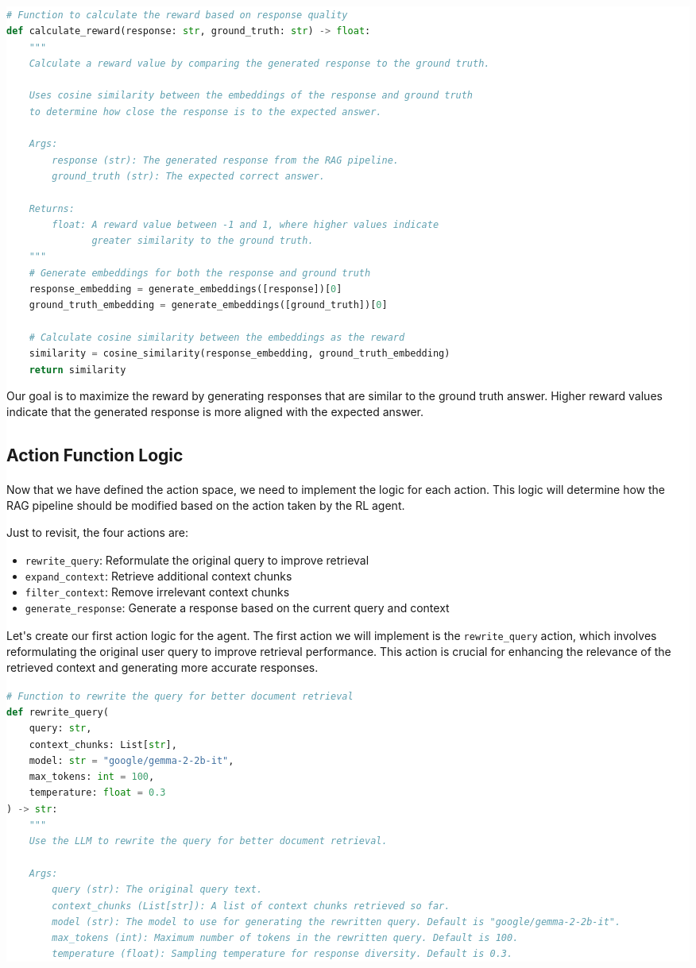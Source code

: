 
```python
# Function to calculate the reward based on response quality
def calculate_reward(response: str, ground_truth: str) -> float:
    """
    Calculate a reward value by comparing the generated response to the ground truth.
    
    Uses cosine similarity between the embeddings of the response and ground truth
    to determine how close the response is to the expected answer.
    
    Args:
        response (str): The generated response from the RAG pipeline.
        ground_truth (str): The expected correct answer.
    
    Returns:
        float: A reward value between -1 and 1, where higher values indicate 
               greater similarity to the ground truth.
    """
    # Generate embeddings for both the response and ground truth
    response_embedding = generate_embeddings([response])[0]
    ground_truth_embedding = generate_embeddings([ground_truth])[0]
    
    # Calculate cosine similarity between the embeddings as the reward
    similarity = cosine_similarity(response_embedding, ground_truth_embedding)
    return similarity
```

Our goal is to maximize the reward by generating responses that are similar to the ground truth answer. Higher reward values indicate that the generated response is more aligned with the expected answer.

## Action Function Logic

Now that we have defined the action space, we need to implement the logic for each action. This logic will determine how the RAG pipeline should be modified based on the action taken by the RL agent.

Just to revisit, the four actions are:
- `rewrite_query`: Reformulate the original query to improve retrieval
- `expand_context`: Retrieve additional context chunks
- `filter_context`: Remove irrelevant context chunks
- `generate_response`: Generate a response based on the current query and context

Let's create our first action logic for the agent. The first action we will implement is the `rewrite_query` action, which involves reformulating the original user query to improve retrieval performance. This action is crucial for enhancing the relevance of the retrieved context and generating more accurate responses.


```python
# Function to rewrite the query for better document retrieval
def rewrite_query(
    query: str, 
    context_chunks: List[str], 
    model: str = "google/gemma-2-2b-it", 
    max_tokens: int = 100, 
    temperature: float = 0.3
) -> str:
    """
    Use the LLM to rewrite the query for better document retrieval.

    Args:
        query (str): The original query text.
        context_chunks (List[str]): A list of context chunks retrieved so far.
        model (str): The model to use for generating the rewritten query. Default is "google/gemma-2-2b-it".
        max_tokens (int): Maximum number of tokens in the rewritten query. Default is 100.
        temperature (float): Sampling temperature for response diversity. Default is 0.3.
```